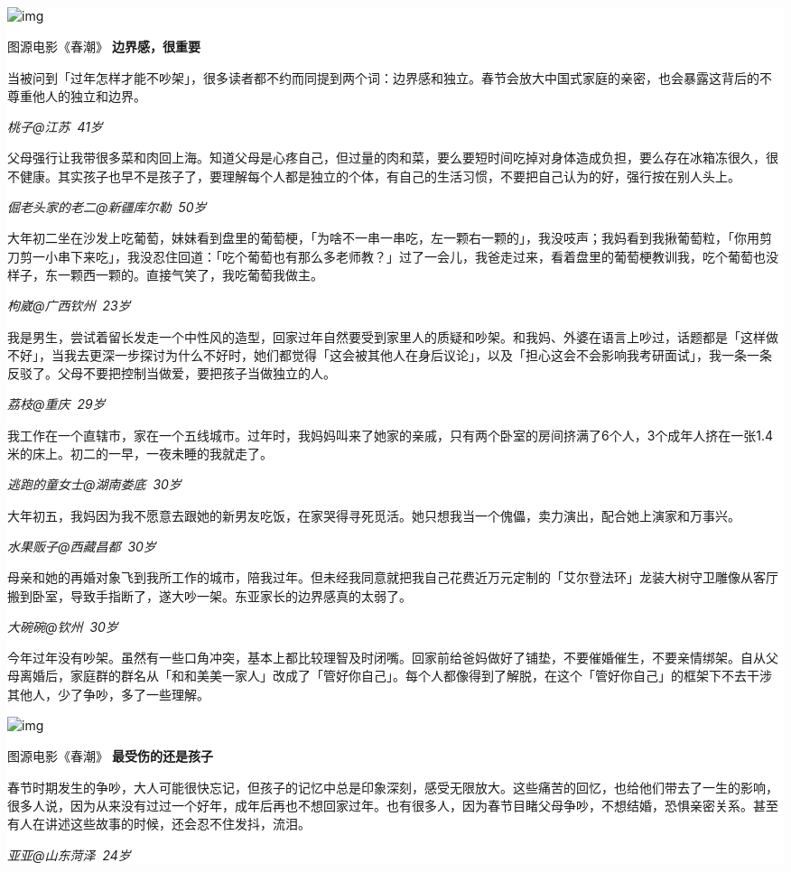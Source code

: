 ![img](https://chinadigitaltimes.net/chinese/files/2024/02/post-705386-65dc7aaaca442.png)  

图源电影《春潮》
**边界感，很重要** 


当被问到「过年怎样才能不吵架」，很多读者都不约而同提到两个词：边界感和独立。春节会放大中国式家庭的亲密，也会暴露这背后的不尊重他人的独立和边界。


*桃子@江苏  41岁*  


父母强行让我带很多菜和肉回上海。知道父母是心疼自己，但过量的肉和菜，要么要短时间吃掉对身体造成负担，要么存在冰箱冻很久，很不健康。其实孩子也早不是孩子了，要理解每个人都是独立的个体，有自己的生活习惯，不要把自己认为的好，强行按在别人头上。


*倔老头家的老二@新疆库尔勒  50岁*          


大年初二坐在沙发上吃葡萄，妹妹看到盘里的葡萄梗，「为啥不一串一串吃，左一颗右一颗的」，我没吱声；我妈看到我揪葡萄粒，「你用剪刀剪一小串下来吃」，我没忍住回道：「吃个葡萄也有那么多老师教？」过了一会儿，我爸走过来，看着盘里的葡萄梗教训我，吃个葡萄也没样子，东一颗西一颗的。直接气笑了，我吃葡萄我做主。


*枸崴@广西钦州  23岁*        


我是男生，尝试着留长发走一个中性风的造型，回家过年自然要受到家里人的质疑和吵架。和我妈、外婆在语言上吵过，话题都是「这样做不好」，当我去更深一步探讨为什么不好时，她们都觉得「这会被其他人在身后议论」，以及「担心这会不会影响我考研面试」，我一条一条反驳了。父母不要把控制当做爱，要把孩子当做独立的人。


*荔枝@重庆  29岁*   


我工作在一个直辖市，家在一个五线城市。过年时，我妈妈叫来了她家的亲戚，只有两个卧室的房间挤满了6个人，3个成年人挤在一张1.4米的床上。初二的一早，一夜未睡的我就走了。


*逃跑的童女士@湖南娄底  30岁*              


大年初五，我妈因为我不愿意去跟她的新男友吃饭，在家哭得寻死觅活。她只想我当一个傀儡，卖力演出，配合她上演家和万事兴。


*水果贩子@西藏昌都  30岁*               


母亲和她的再婚对象飞到我所工作的城市，陪我过年。但未经我同意就把我自己花费近万元定制的「艾尔登法环」龙装大树守卫雕像从客厅搬到卧室，导致手指断了，遂大吵一架。东亚家长的边界感真的太弱了。


*大碗碗@钦州  30岁*    


今年过年没有吵架。虽然有一些口角冲突，基本上都比较理智及时闭嘴。回家前给爸妈做好了铺垫，不要催婚催生，不要亲情绑架。自从父母离婚后，家庭群的群名从「和和美美一家人」改成了「管好你自己」。每个人都像得到了解脱，在这个「管好你自己」的框架下不去干涉其他人，少了争吵，多了一些理解。


![img](https://chinadigitaltimes.net/chinese/files/2024/02/post-705386-65dc7aaaee894.png)  

图源电影《春潮》
**最受伤的还是孩子** 


春节时期发生的争吵，大人可能很快忘记，但孩子的记忆中总是印象深刻，感受无限放大。这些痛苦的回忆，也给他们带去了一生的影响，很多人说，因为从来没有过过一个好年，成年后再也不想回家过年。也有很多人，因为春节目睹父母争吵，不想结婚，恐惧亲密关系。甚至有人在讲述这些故事的时候，还会忍不住发抖，流泪。


*亚亚@山东菏泽  24岁*                 
